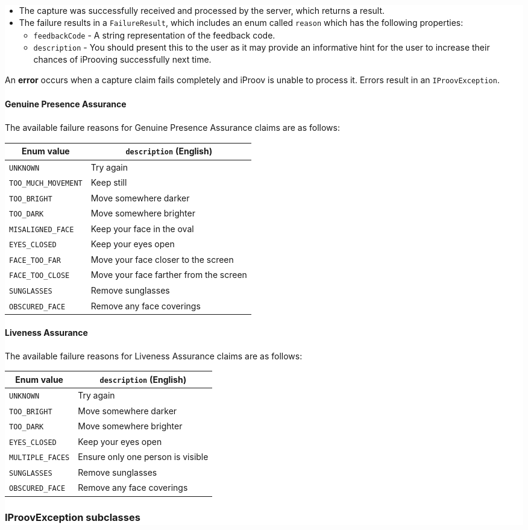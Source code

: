 - The capture was successfully received and processed by the server, which returns a result.
- The failure results in a `FailureResult`, which includes an enum called `reason` which has the following properties:
    - `feedbackCode` - A string representation of the feedback code.
    - `description` - You should present this to the user as it may provide an informative hint for the user to increase their chances of iProoving successfully next time.

An **error** occurs when a capture claim fails completely and iProov is unable to process it. Errors result in an `IProovException`.

#### Genuine Presence Assurance

The available failure reasons for Genuine Presence Assurance claims are as follows:

| Enum value          | `description` (English)                |
|---------------------|----------------------------------------|
| `UNKNOWN`           | Try again                              |
| `TOO_MUCH_MOVEMENT` | Keep still                             |
| `TOO_BRIGHT`        | Move somewhere darker                  |
| `TOO_DARK`          | Move somewhere brighter                |
| `MISALIGNED_FACE`   | Keep your face in the oval             |
| `EYES_CLOSED`       | Keep your eyes open                    |
| `FACE_TOO_FAR`      | Move your face closer to the screen    |
| `FACE_TOO_CLOSE`    | Move your face farther from the screen |
| `SUNGLASSES`        | Remove sunglasses                      |
| `OBSCURED_FACE`     | Remove any face coverings              |

#### Liveness Assurance

The available failure reasons for Liveness Assurance claims are as follows:

| Enum value        | `description` (English)                |
|-------------------|----------------------------------------|
| `UNKNOWN`         | Try again                              |
| `TOO_BRIGHT`      | Move somewhere darker                  |
| `TOO_DARK`        | Move somewhere brighter                |
| `EYES_CLOSED`     | Keep your eyes open                    |
| `MULTIPLE_FACES`  | Ensure only one person is visible      |
| `SUNGLASSES`      | Remove sunglasses                      |
| `OBSCURED_FACE`   | Remove any face coverings              |

### IProovException subclasses
